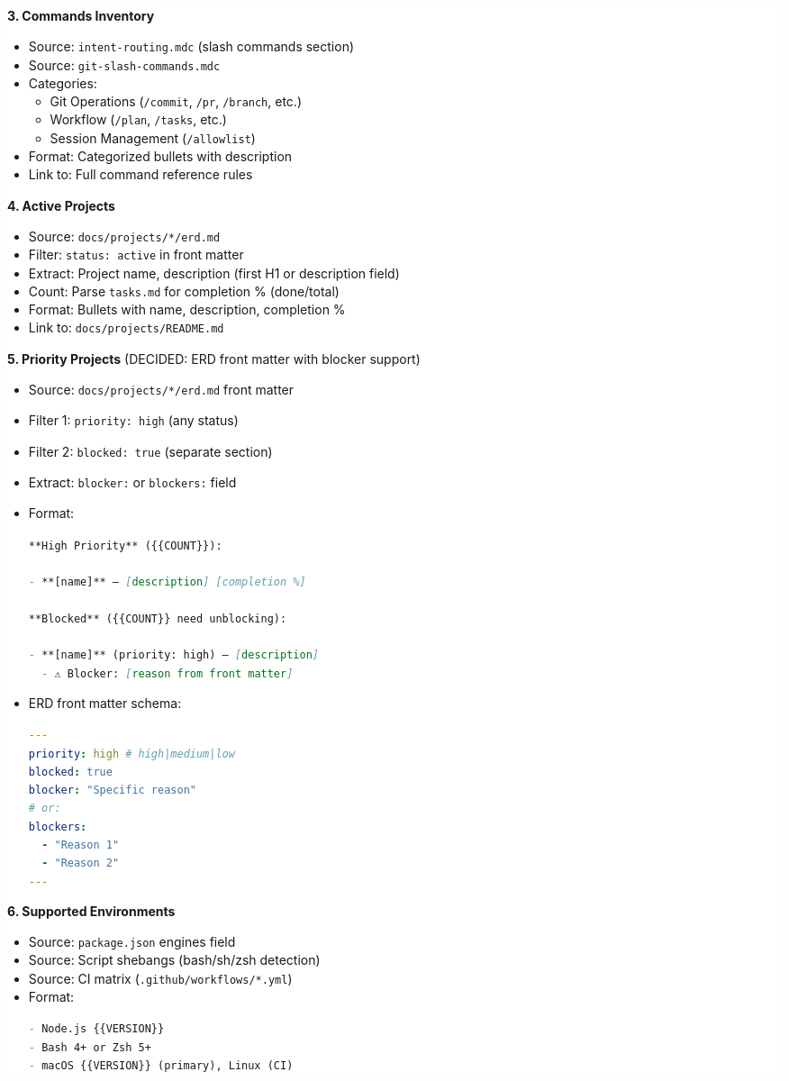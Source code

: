 **3. Commands Inventory**

- Source: `intent-routing.mdc` (slash commands section)
- Source: `git-slash-commands.mdc`
- Categories:
  - Git Operations (`/commit`, `/pr`, `/branch`, etc.)
  - Workflow (`/plan`, `/tasks`, etc.)
  - Session Management (`/allowlist`)
- Format: Categorized bullets with description
- Link to: Full command reference rules

**4. Active Projects**

- Source: `docs/projects/*/erd.md`
- Filter: `status: active` in front matter
- Extract: Project name, description (first H1 or description field)
- Count: Parse `tasks.md` for completion % (done/total)
- Format: Bullets with name, description, completion %
- Link to: `docs/projects/README.md`

**5. Priority Projects** (DECIDED: ERD front matter with blocker support)

- Source: `docs/projects/*/erd.md` front matter
- Filter 1: `priority: high` (any status)
- Filter 2: `blocked: true` (separate section)
- Extract: `blocker:` or `blockers:` field
- Format:

  ```markdown
  **High Priority** ({{COUNT}}):

  - **[name]** — [description] [completion %]

  **Blocked** ({{COUNT}} need unblocking):

  - **[name]** (priority: high) — [description]
    - ⚠️ Blocker: [reason from front matter]
  ```

- ERD front matter schema:
  ```yaml
  ---
  priority: high # high|medium|low
  blocked: true
  blocker: "Specific reason"
  # or:
  blockers:
    - "Reason 1"
    - "Reason 2"
  ---
  ```

**6. Supported Environments**

- Source: `package.json` engines field
- Source: Script shebangs (bash/sh/zsh detection)
- Source: CI matrix (`.github/workflows/*.yml`)
- Format:
  ```markdown
  - Node.js {{VERSION}}
  - Bash 4+ or Zsh 5+
  - macOS {{VERSION}} (primary), Linux (CI)
  ```
